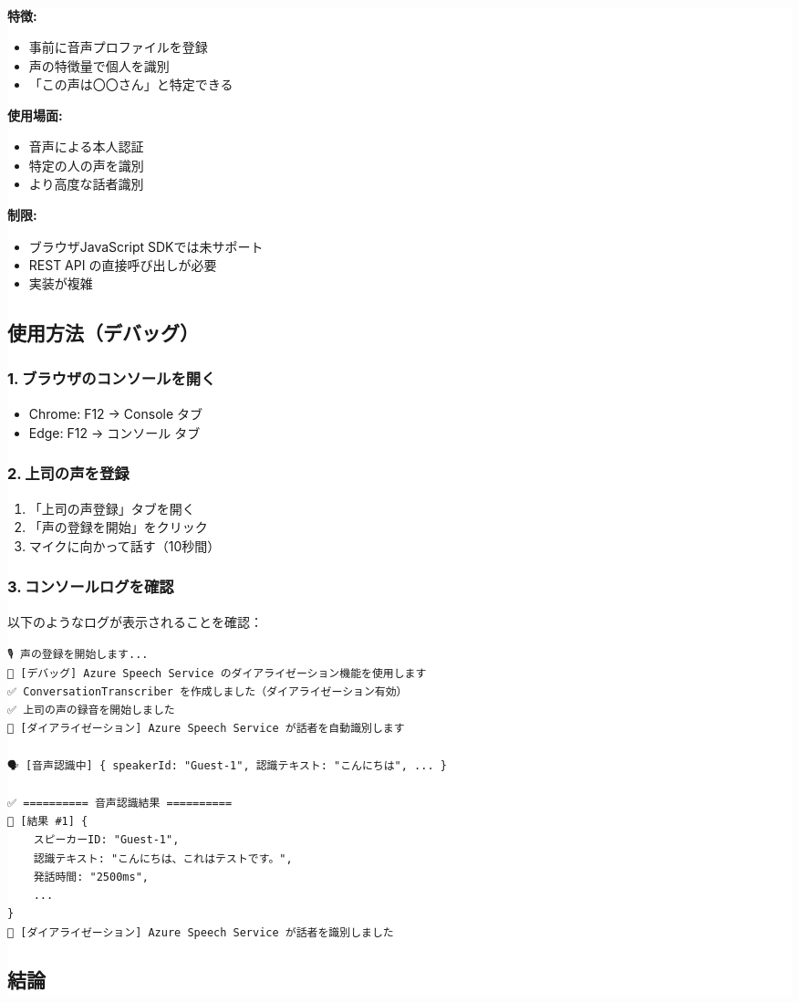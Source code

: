 **特徴:**
- 事前に音声プロファイルを登録
- 声の特徴量で個人を識別
- 「この声は〇〇さん」と特定できる

**使用場面:**
- 音声による本人認証
- 特定の人の声を識別
- より高度な話者識別

**制限:**
- ブラウザJavaScript SDKでは未サポート
- REST API の直接呼び出しが必要
- 実装が複雑

## 使用方法（デバッグ）

### 1. ブラウザのコンソールを開く

- Chrome: F12 → Console タブ
- Edge: F12 → コンソール タブ

### 2. 上司の声を登録

1. 「上司の声登録」タブを開く
2. 「声の登録を開始」をクリック
3. マイクに向かって話す（10秒間）

### 3. コンソールログを確認

以下のようなログが表示されることを確認：

```
🎙️ 声の登録を開始します...
📌 [デバッグ] Azure Speech Service のダイアライゼーション機能を使用します
✅ ConversationTranscriber を作成しました（ダイアライゼーション有効）
✅ 上司の声の録音を開始しました
📌 [ダイアライゼーション] Azure Speech Service が話者を自動識別します

🗣️ [音声認識中] { speakerId: "Guest-1", 認識テキスト: "こんにちは", ... }

✅ ========== 音声認識結果 ==========
📌 [結果 #1] {
    スピーカーID: "Guest-1",
    認識テキスト: "こんにちは、これはテストです。",
    発話時間: "2500ms",
    ...
}
📌 [ダイアライゼーション] Azure Speech Service が話者を識別しました
```

## 結論
